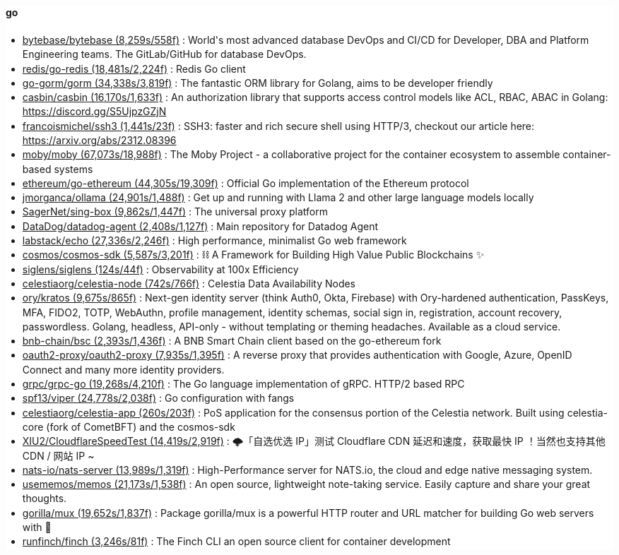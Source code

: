 #### go
* [bytebase/bytebase (8,259s/558f)](https://github.com/bytebase/bytebase) : World's most advanced database DevOps and CI/CD for Developer, DBA and Platform Engineering teams. The GitLab/GitHub for database DevOps.
* [redis/go-redis (18,481s/2,224f)](https://github.com/redis/go-redis) : Redis Go client
* [go-gorm/gorm (34,338s/3,819f)](https://github.com/go-gorm/gorm) : The fantastic ORM library for Golang, aims to be developer friendly
* [casbin/casbin (16,170s/1,633f)](https://github.com/casbin/casbin) : An authorization library that supports access control models like ACL, RBAC, ABAC in Golang: https://discord.gg/S5UjpzGZjN
* [francoismichel/ssh3 (1,441s/23f)](https://github.com/francoismichel/ssh3) : SSH3: faster and rich secure shell using HTTP/3, checkout our article here: https://arxiv.org/abs/2312.08396
* [moby/moby (67,073s/18,988f)](https://github.com/moby/moby) : The Moby Project - a collaborative project for the container ecosystem to assemble container-based systems
* [ethereum/go-ethereum (44,305s/19,309f)](https://github.com/ethereum/go-ethereum) : Official Go implementation of the Ethereum protocol
* [jmorganca/ollama (24,901s/1,488f)](https://github.com/jmorganca/ollama) : Get up and running with Llama 2 and other large language models locally
* [SagerNet/sing-box (9,862s/1,447f)](https://github.com/SagerNet/sing-box) : The universal proxy platform
* [DataDog/datadog-agent (2,408s/1,127f)](https://github.com/DataDog/datadog-agent) : Main repository for Datadog Agent
* [labstack/echo (27,336s/2,246f)](https://github.com/labstack/echo) : High performance, minimalist Go web framework
* [cosmos/cosmos-sdk (5,587s/3,201f)](https://github.com/cosmos/cosmos-sdk) : ⛓️ A Framework for Building High Value Public Blockchains ✨
* [siglens/siglens (124s/44f)](https://github.com/siglens/siglens) : Observability at 100x Efficiency
* [celestiaorg/celestia-node (742s/766f)](https://github.com/celestiaorg/celestia-node) : Celestia Data Availability Nodes
* [ory/kratos (9,675s/865f)](https://github.com/ory/kratos) : Next-gen identity server (think Auth0, Okta, Firebase) with Ory-hardened authentication, PassKeys, MFA, FIDO2, TOTP, WebAuthn, profile management, identity schemas, social sign in, registration, account recovery, passwordless. Golang, headless, API-only - without templating or theming headaches. Available as a cloud service.
* [bnb-chain/bsc (2,393s/1,436f)](https://github.com/bnb-chain/bsc) : A BNB Smart Chain client based on the go-ethereum fork
* [oauth2-proxy/oauth2-proxy (7,935s/1,395f)](https://github.com/oauth2-proxy/oauth2-proxy) : A reverse proxy that provides authentication with Google, Azure, OpenID Connect and many more identity providers.
* [grpc/grpc-go (19,268s/4,210f)](https://github.com/grpc/grpc-go) : The Go language implementation of gRPC. HTTP/2 based RPC
* [spf13/viper (24,778s/2,038f)](https://github.com/spf13/viper) : Go configuration with fangs
* [celestiaorg/celestia-app (260s/203f)](https://github.com/celestiaorg/celestia-app) : PoS application for the consensus portion of the Celestia network. Built using celestia-core (fork of CometBFT) and the cosmos-sdk
* [XIU2/CloudflareSpeedTest (14,419s/2,919f)](https://github.com/XIU2/CloudflareSpeedTest) : 🌩「自选优选 IP」测试 Cloudflare CDN 延迟和速度，获取最快 IP ！当然也支持其他 CDN / 网站 IP ~
* [nats-io/nats-server (13,989s/1,319f)](https://github.com/nats-io/nats-server) : High-Performance server for NATS.io, the cloud and edge native messaging system.
* [usememos/memos (21,173s/1,538f)](https://github.com/usememos/memos) : An open source, lightweight note-taking service. Easily capture and share your great thoughts.
* [gorilla/mux (19,652s/1,837f)](https://github.com/gorilla/mux) : Package gorilla/mux is a powerful HTTP router and URL matcher for building Go web servers with 🦍
* [runfinch/finch (3,246s/81f)](https://github.com/runfinch/finch) : The Finch CLI an open source client for container development

